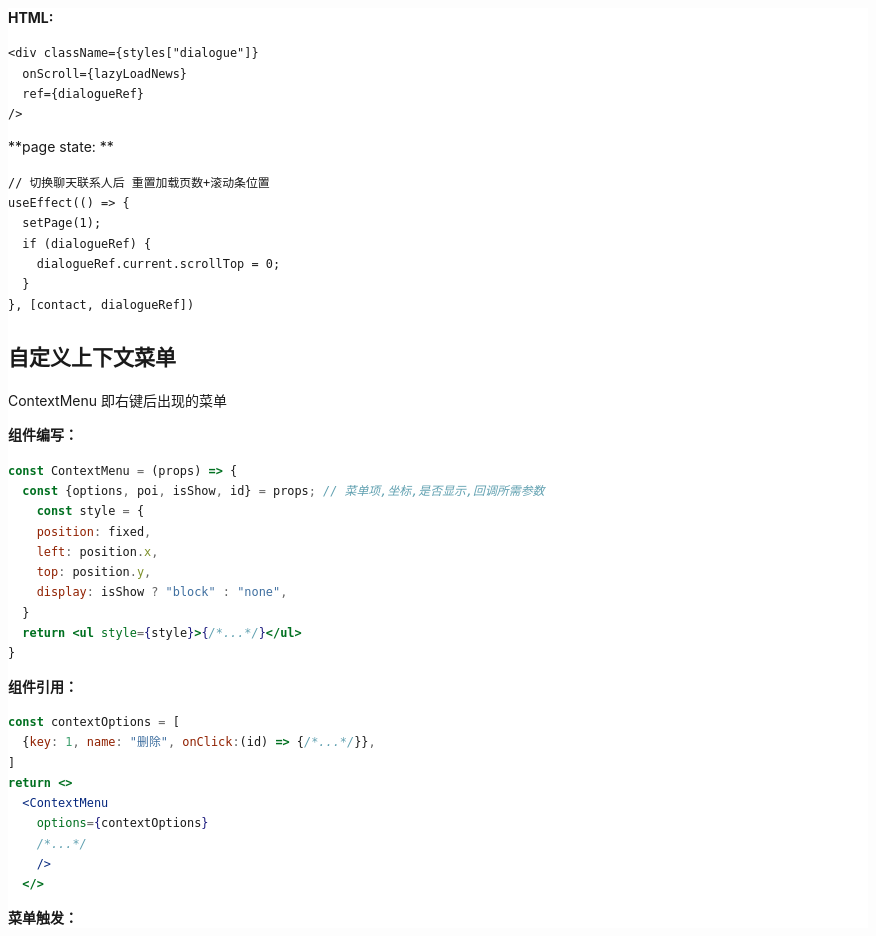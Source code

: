**HTML:**

```tsx
<div className={styles["dialogue"]}
  onScroll={lazyLoadNews}
  ref={dialogueRef}
/>
```

**page state: **

```tsx
// 切换聊天联系人后 重置加载页数+滚动条位置
useEffect(() => {
  setPage(1);
  if (dialogueRef) {
    dialogueRef.current.scrollTop = 0;
  }
}, [contact, dialogueRef])
```



## 自定义上下文菜单

ContextMenu 即右键后出现的菜单

**组件编写：**

```jsx
const ContextMenu = (props) => {
  const {options, poi, isShow, id} = props;	// 菜单项,坐标,是否显示,回调所需参数
	const style = {
    position: fixed,
    left: position.x,
    top: position.y,
    display: isShow ? "block" : "none",
  }  
  return <ul style={style}>{/*...*/}</ul>
}
```

**组件引用：**

```jsx
const contextOptions = [
  {key: 1, name: "删除", onClick:(id) => {/*...*/}},
]
return <>
  <ContextMenu 
    options={contextOptions} 
    /*...*/
    />
  </>
```

**菜单触发：**
